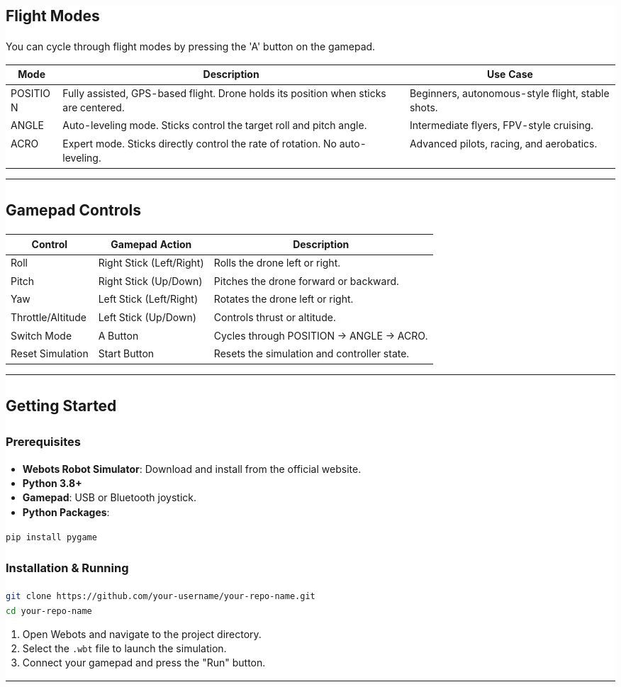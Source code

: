 
## Flight Modes

You can cycle through flight modes by pressing the 'A' button on the gamepad.

| Mode     | Description                                                                                       | Use Case                                            |
|----------|---------------------------------------------------------------------------------------------------|-----------------------------------------------------|
| POSITION | Fully assisted, GPS-based flight. Drone holds its position when sticks are centered.              | Beginners, autonomous-style flight, stable shots.   |
| ANGLE    | Auto-leveling mode. Sticks control the target roll and pitch angle.                               | Intermediate flyers, FPV-style cruising.            |
| ACRO     | Expert mode. Sticks directly control the rate of rotation. No auto-leveling.                      | Advanced pilots, racing, and aerobatics.            |

---

## Gamepad Controls

| Control           | Gamepad Action             | Description                                      |
|------------------|----------------------------|--------------------------------------------------|
| Roll             | Right Stick (Left/Right)   | Rolls the drone left or right.                  |
| Pitch            | Right Stick (Up/Down)      | Pitches the drone forward or backward.          |
| Yaw              | Left Stick (Left/Right)    | Rotates the drone left or right.                |
| Throttle/Altitude| Left Stick (Up/Down)       | Controls thrust or altitude.                    |
| Switch Mode      | A Button                   | Cycles through POSITION -> ANGLE -> ACRO.       |
| Reset Simulation | Start Button               | Resets the simulation and controller state.     |

---

## Getting Started

### Prerequisites

- **Webots Robot Simulator**: Download and install from the official website.
- **Python 3.8+**
- **Gamepad**: USB or Bluetooth joystick.
- **Python Packages**:
```bash
pip install pygame
```

### Installation & Running

```bash
git clone https://github.com/your-username/your-repo-name.git
cd your-repo-name
```

1. Open Webots and navigate to the project directory.
2. Select the `.wbt` file to launch the simulation.
3. Connect your gamepad and press the "Run" button.

---